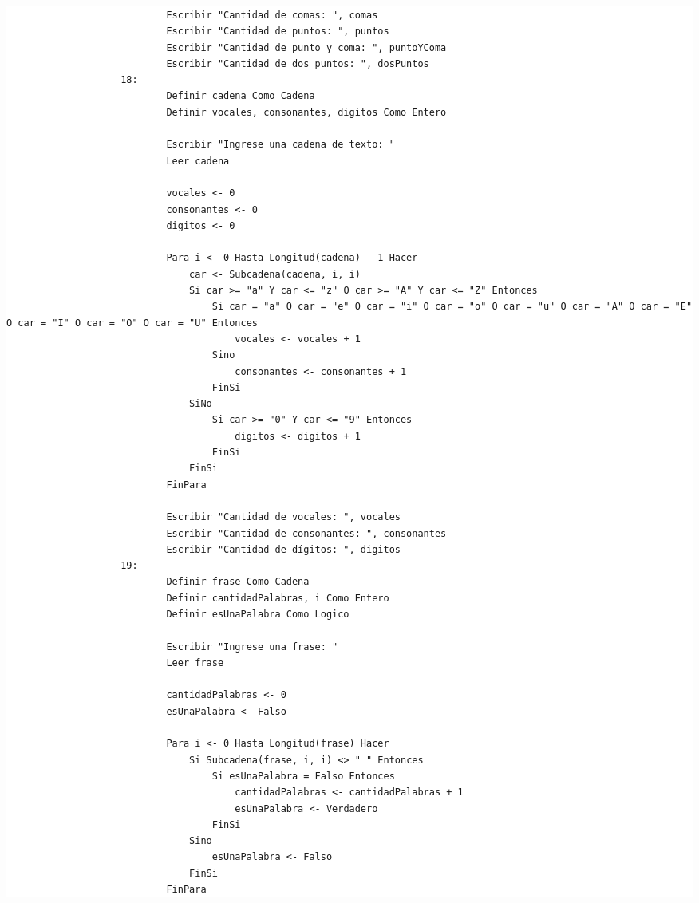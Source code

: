 								Escribir "Cantidad de comas: ", comas
								Escribir "Cantidad de puntos: ", puntos
								Escribir "Cantidad de punto y coma: ", puntoYComa
								Escribir "Cantidad de dos puntos: ", dosPuntos
						18:
								Definir cadena Como Cadena
								Definir vocales, consonantes, digitos Como Entero
								
								Escribir "Ingrese una cadena de texto: "
								Leer cadena
								
								vocales <- 0
								consonantes <- 0
								digitos <- 0
								
								Para i <- 0 Hasta Longitud(cadena) - 1 Hacer
									car <- Subcadena(cadena, i, i)
									Si car >= "a" Y car <= "z" O car >= "A" Y car <= "Z" Entonces
										Si car = "a" O car = "e" O car = "i" O car = "o" O car = "u" O car = "A" O car = "E" O car = "I" O car = "O" O car = "U" Entonces
											vocales <- vocales + 1
										Sino
											consonantes <- consonantes + 1
										FinSi
									SiNo
										Si car >= "0" Y car <= "9" Entonces
											digitos <- digitos + 1
										FinSi
									FinSi
								FinPara
								
								Escribir "Cantidad de vocales: ", vocales
								Escribir "Cantidad de consonantes: ", consonantes
								Escribir "Cantidad de dígitos: ", digitos
						19:
								Definir frase Como Cadena
								Definir cantidadPalabras, i Como Entero
								Definir esUnaPalabra Como Logico
								
								Escribir "Ingrese una frase: "
								Leer frase
								
								cantidadPalabras <- 0
								esUnaPalabra <- Falso
								
								Para i <- 0 Hasta Longitud(frase) Hacer
									Si Subcadena(frase, i, i) <> " " Entonces
										Si esUnaPalabra = Falso Entonces
											cantidadPalabras <- cantidadPalabras + 1
											esUnaPalabra <- Verdadero
										FinSi
									Sino
										esUnaPalabra <- Falso
									FinSi
								FinPara
								